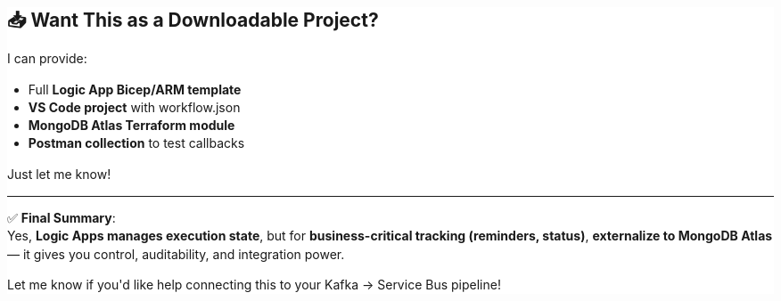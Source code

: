 
## 📥 Want This as a Downloadable Project?

I can provide:
- Full **Logic App Bicep/ARM template**
- **VS Code project** with workflow.json
- **MongoDB Atlas Terraform module**
- **Postman collection** to test callbacks

Just let me know!

---

✅ **Final Summary**:  
Yes, **Logic Apps manages execution state**, but for **business-critical tracking (reminders, status)**, **externalize to MongoDB Atlas** — it gives you control, auditability, and integration power.

Let me know if you'd like help connecting this to your Kafka → Service Bus pipeline!